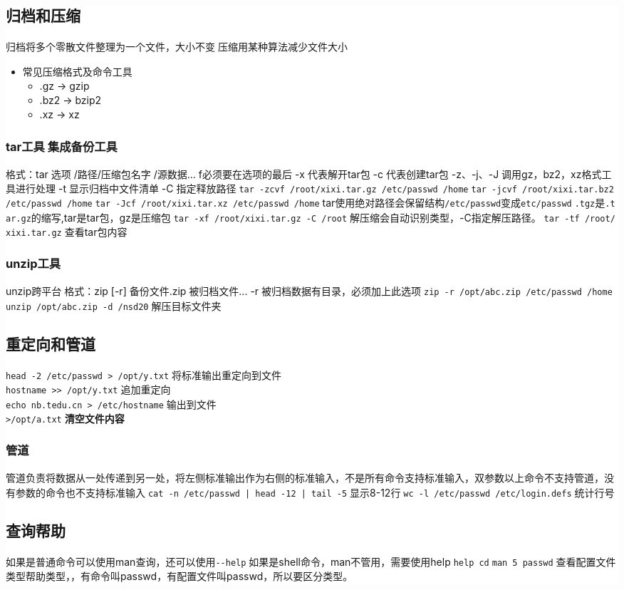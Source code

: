 
## 归档和压缩
归档将多个零散文件整理为一个文件，大小不变
压缩用某种算法减少文件大小
* 常见压缩格式及命令工具
	* .gz -> gzip
	* .bz2 -> bzip2
	* .xz -> xz
### tar工具 集成备份工具
格式：tar 选项 /路径/压缩包名字 /源数据...
f必须要在选项的最后
-x 代表解开tar包
-c 代表创建tar包
-z、-j、-J 调用gz，bz2，xz格式工具进行处理
-t 显示归档中文件清单
-C 指定释放路径
`tar -zcvf /root/xixi.tar.gz /etc/passwd /home`
`tar -jcvf /root/xixi.tar.bz2 /etc/passwd /home`
`tar -Jcf /root/xixi.tar.xz /etc/passwd /home`
tar使用绝对路径会保留结构`/etc/passwd`变成`etc/passwd`
`.tgz`是`.tar.gz`的缩写,tar是tar包，gz是压缩包
`tar -xf /root/xixi.tar.gz -C /root` 解压缩会自动识别类型，-C指定解压路径。
`tar -tf /root/xixi.tar.gz` 查看tar包内容

### unzip工具
unzip跨平台
格式：zip [-r] 备份文件.zip 被归档文件...
-r 被归档数据有目录，必须加上此选项
`zip -r /opt/abc.zip /etc/passwd /home`
`unzip /opt/abc.zip -d /nsd20` 解压目标文件夹




## 重定向和管道
`head -2 /etc/passwd > /opt/y.txt` 将标准输出重定向到文件  
`hostname >> /opt/y.txt`  追加重定向  
`echo nb.tedu.cn > /etc/hostname` 输出到文件  
`>/opt/a.txt` **清空文件内容**

### 管道
管道负责将数据从一处传递到另一处，将左侧标准输出作为右侧的标准输入，不是所有命令支持标准输入，双参数以上命令不支持管道，没有参数的命令也不支持标准输入
`cat -n /etc/passwd | head -12 | tail -5` 显示8-12行
`wc -l /etc/passwd /etc/login.defs` 统计行号

## 查询帮助
如果是普通命令可以使用man查询，还可以使用`--help`
如果是shell命令，man不管用，需要使用help `help cd` 
`man 5 passwd` 查看配置文件类型帮助类型，，有命令叫passwd，有配置文件叫passwd，所以要区分类型。
